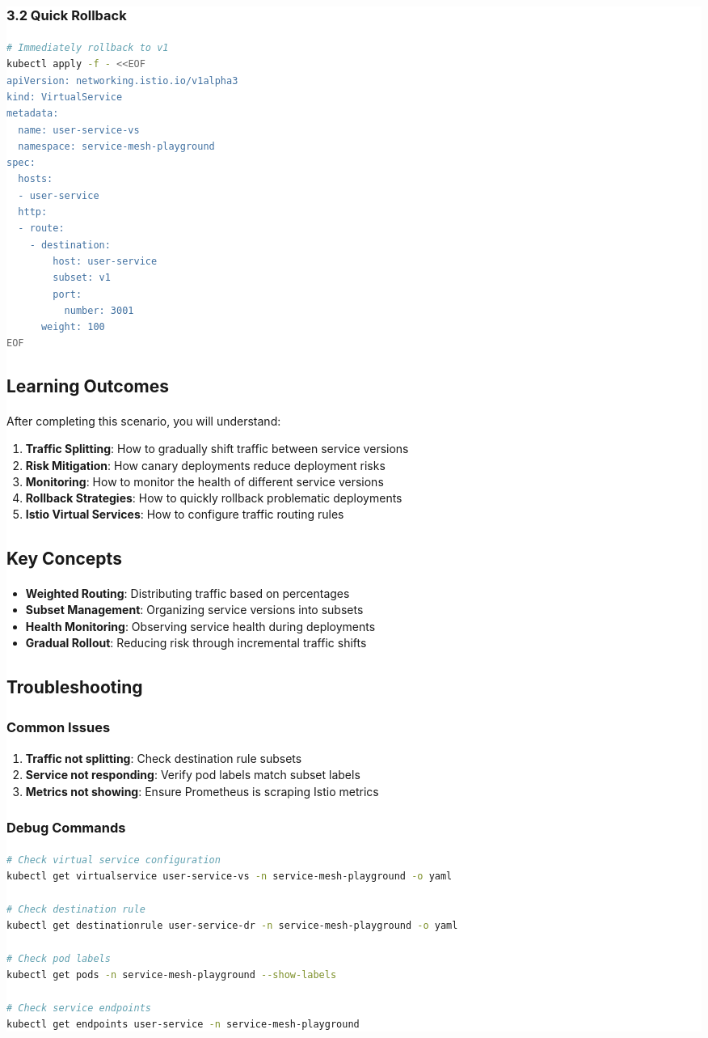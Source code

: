 ### 3.2 Quick Rollback
```bash
# Immediately rollback to v1
kubectl apply -f - <<EOF
apiVersion: networking.istio.io/v1alpha3
kind: VirtualService
metadata:
  name: user-service-vs
  namespace: service-mesh-playground
spec:
  hosts:
  - user-service
  http:
  - route:
    - destination:
        host: user-service
        subset: v1
        port:
          number: 3001
      weight: 100
EOF
```

## Learning Outcomes

After completing this scenario, you will understand:

1. **Traffic Splitting**: How to gradually shift traffic between service versions
2. **Risk Mitigation**: How canary deployments reduce deployment risks
3. **Monitoring**: How to monitor the health of different service versions
4. **Rollback Strategies**: How to quickly rollback problematic deployments
5. **Istio Virtual Services**: How to configure traffic routing rules

## Key Concepts

- **Weighted Routing**: Distributing traffic based on percentages
- **Subset Management**: Organizing service versions into subsets
- **Health Monitoring**: Observing service health during deployments
- **Gradual Rollout**: Reducing risk through incremental traffic shifts

## Troubleshooting

### Common Issues
1. **Traffic not splitting**: Check destination rule subsets
2. **Service not responding**: Verify pod labels match subset labels
3. **Metrics not showing**: Ensure Prometheus is scraping Istio metrics

### Debug Commands
```bash
# Check virtual service configuration
kubectl get virtualservice user-service-vs -n service-mesh-playground -o yaml

# Check destination rule
kubectl get destinationrule user-service-dr -n service-mesh-playground -o yaml

# Check pod labels
kubectl get pods -n service-mesh-playground --show-labels

# Check service endpoints
kubectl get endpoints user-service -n service-mesh-playground
```
